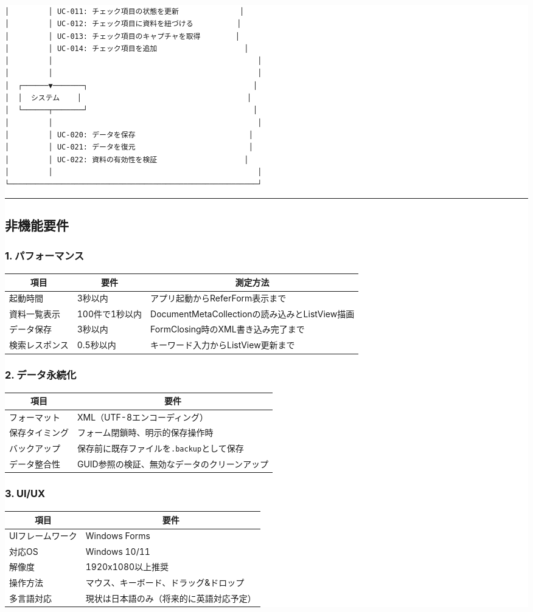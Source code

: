 ```
│         │ UC-011: チェック項目の状態を更新              │
│         │ UC-012: チェック項目に資料を紐づける          │
│         │ UC-013: チェック項目のキャプチャを取得        │
│         │ UC-014: チェック項目を追加                    │
│         │                                               │
│         │                                               │
│  ┌──────▼───────┐                                      │
│  │  システム    │                                      │
│  └──────┬───────┘                                      │
│         │                                               │
│         │ UC-020: データを保存                          │
│         │ UC-021: データを復元                          │
│         │ UC-022: 資料の有効性を検証                    │
│         │                                               │
└─────────────────────────────────────────────────────────┘
```

---

## 非機能要件

### 1. パフォーマンス

| 項目 | 要件 | 測定方法 |
|------|------|---------|
| 起動時間 | 3秒以内 | アプリ起動からReferForm表示まで |
| 資料一覧表示 | 100件で1秒以内 | DocumentMetaCollectionの読み込みとListView描画 |
| データ保存 | 3秒以内 | FormClosing時のXML書き込み完了まで |
| 検索レスポンス | 0.5秒以内 | キーワード入力からListView更新まで |

### 2. データ永続化

| 項目 | 要件 |
|------|------|
| フォーマット | XML（UTF-8エンコーディング） |
| 保存タイミング | フォーム閉鎖時、明示的保存操作時 |
| バックアップ | 保存前に既存ファイルを`.backup`として保存 |
| データ整合性 | GUID参照の検証、無効なデータのクリーンアップ |

### 3. UI/UX

| 項目 | 要件 |
|------|------|
| UIフレームワーク | Windows Forms |
| 対応OS | Windows 10/11 |
| 解像度 | 1920x1080以上推奨 |
| 操作方法 | マウス、キーボード、ドラッグ&ドロップ |
| 多言語対応 | 現状は日本語のみ（将来的に英語対応予定） |
